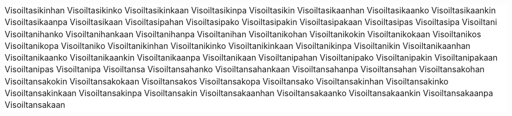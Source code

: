 Visoiltasikinhan
Visoiltasikinko
Visoiltasikinkaan
Visoiltasikinpa
Visoiltasikin
Visoiltasikaanhan
Visoiltasikaanko
Visoiltasikaankin
Visoiltasikaanpa
Visoiltasikaan
Visoiltasipahan
Visoiltasipako
Visoiltasipakin
Visoiltasipakaan
Visoiltasipas
Visoiltasipa
Visoiltani
Visoiltanihanko
Visoiltanihankaan
Visoiltanihanpa
Visoiltanihan
Visoiltanikohan
Visoiltanikokin
Visoiltanikokaan
Visoiltanikos
Visoiltanikopa
Visoiltaniko
Visoiltanikinhan
Visoiltanikinko
Visoiltanikinkaan
Visoiltanikinpa
Visoiltanikin
Visoiltanikaanhan
Visoiltanikaanko
Visoiltanikaankin
Visoiltanikaanpa
Visoiltanikaan
Visoiltanipahan
Visoiltanipako
Visoiltanipakin
Visoiltanipakaan
Visoiltanipas
Visoiltanipa
Visoiltansa
Visoiltansahanko
Visoiltansahankaan
Visoiltansahanpa
Visoiltansahan
Visoiltansakohan
Visoiltansakokin
Visoiltansakokaan
Visoiltansakos
Visoiltansakopa
Visoiltansako
Visoiltansakinhan
Visoiltansakinko
Visoiltansakinkaan
Visoiltansakinpa
Visoiltansakin
Visoiltansakaanhan
Visoiltansakaanko
Visoiltansakaankin
Visoiltansakaanpa
Visoiltansakaan
